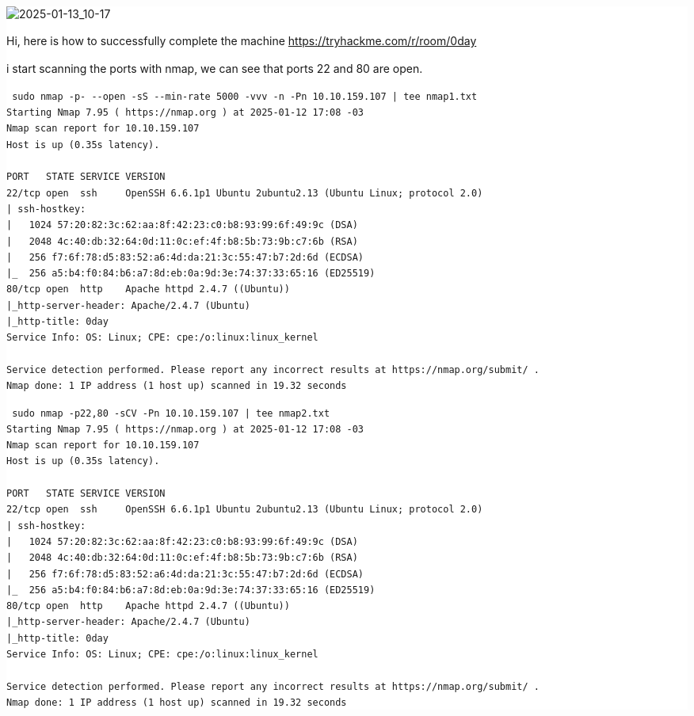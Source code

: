 ![2025-01-13_10-17](https://github.com/user-attachments/assets/72b997ff-2688-4b5b-80b8-10e1e6f47e07)

Hi, here is how to successfully complete the machine https://tryhackme.com/r/room/0day

i start scanning the ports with nmap, we can see that ports 22 and 80 are open.
<pre><code> sudo nmap -p- --open -sS --min-rate 5000 -vvv -n -Pn 10.10.159.107 | tee nmap1.txt
Starting Nmap 7.95 ( https://nmap.org ) at 2025-01-12 17:08 -03
Nmap scan report for 10.10.159.107
Host is up (0.35s latency).

PORT   STATE SERVICE VERSION
22/tcp open  ssh     OpenSSH 6.6.1p1 Ubuntu 2ubuntu2.13 (Ubuntu Linux; protocol 2.0)
| ssh-hostkey: 
|   1024 57:20:82:3c:62:aa:8f:42:23:c0:b8:93:99:6f:49:9c (DSA)
|   2048 4c:40:db:32:64:0d:11:0c:ef:4f:b8:5b:73:9b:c7:6b (RSA)
|   256 f7:6f:78:d5:83:52:a6:4d:da:21:3c:55:47:b7:2d:6d (ECDSA)
|_  256 a5:b4:f0:84:b6:a7:8d:eb:0a:9d:3e:74:37:33:65:16 (ED25519)
80/tcp open  http    Apache httpd 2.4.7 ((Ubuntu))
|_http-server-header: Apache/2.4.7 (Ubuntu)
|_http-title: 0day
Service Info: OS: Linux; CPE: cpe:/o:linux:linux_kernel

Service detection performed. Please report any incorrect results at https://nmap.org/submit/ .
Nmap done: 1 IP address (1 host up) scanned in 19.32 seconds</code></pre>

<pre><code> sudo nmap -p22,80 -sCV -Pn 10.10.159.107 | tee nmap2.txt
Starting Nmap 7.95 ( https://nmap.org ) at 2025-01-12 17:08 -03
Nmap scan report for 10.10.159.107
Host is up (0.35s latency).

PORT   STATE SERVICE VERSION
22/tcp open  ssh     OpenSSH 6.6.1p1 Ubuntu 2ubuntu2.13 (Ubuntu Linux; protocol 2.0)
| ssh-hostkey: 
|   1024 57:20:82:3c:62:aa:8f:42:23:c0:b8:93:99:6f:49:9c (DSA)
|   2048 4c:40:db:32:64:0d:11:0c:ef:4f:b8:5b:73:9b:c7:6b (RSA)
|   256 f7:6f:78:d5:83:52:a6:4d:da:21:3c:55:47:b7:2d:6d (ECDSA)
|_  256 a5:b4:f0:84:b6:a7:8d:eb:0a:9d:3e:74:37:33:65:16 (ED25519)
80/tcp open  http    Apache httpd 2.4.7 ((Ubuntu))
|_http-server-header: Apache/2.4.7 (Ubuntu)
|_http-title: 0day
Service Info: OS: Linux; CPE: cpe:/o:linux:linux_kernel

Service detection performed. Please report any incorrect results at https://nmap.org/submit/ .
Nmap done: 1 IP address (1 host up) scanned in 19.32 seconds</code></pre>
